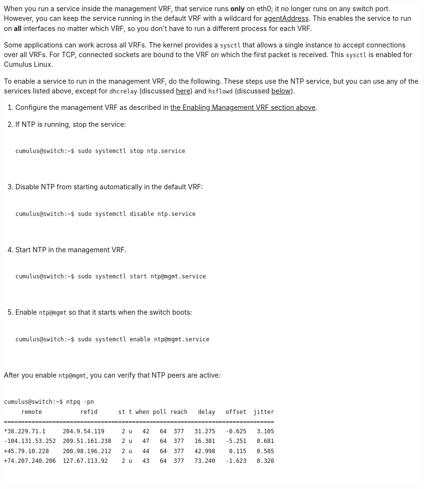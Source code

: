 When you run a service inside the management VRF, that service runs
**only** on eth0; it no longer runs on any switch port. However, you can
keep the service running in the default VRF with a wildcard for
[agentAddress](/old/Cumulus_Linux/Simple_Network_Management_Protocol_\(SNMP\)_Monitoring.html#src-8362608_safe-id-U2ltcGxlTmV0d29ya01hbmFnZW1lbnRQcm90b2NvbChTTk1QKU1vbml0b3JpbmctYWdlbnRBZGRyZXNz).
This enables the service to run on **all** interfaces no matter which
VRF, so you don't have to run a different process for each VRF.

Some applications can work across all VRFs. The kernel provides a
`sysctl` that allows a single instance to accept connections over all
VRFs. For TCP, connected sockets are bound to the VRF on which the first
packet is received. This `sysctl` is enabled for Cumulus Linux.

To enable a service to run in the management VRF, do the following.
These steps use the NTP service, but you can use any of the services
listed above, except for `dhcrelay` (discussed
[here](/old/Cumulus_Linux/DHCP_Relays.html#src-8363036_DHCPRelays-multiple))
and `hsflowd` (discussed
[below](/old/Cumulus_Linux/#src-8362940_ManagementVRF-hsflowd)).

1.  Configure the management VRF as described in [the Enabling
    Management VRF section above](/old/Cumulus_Linux/#).

2.  If NTP is running, stop the service:
    
    ``` 
                       
    cumulus@switch:~$ sudo systemctl stop ntp.service
       
        
    ```

3.  Disable NTP from starting automatically in the default VRF:
    
    ``` 
                       
    cumulus@switch:~$ sudo systemctl disable ntp.service
       
        
    ```

4.  Start NTP in the management VRF.
    
    ``` 
                       
    cumulus@switch:~$ sudo systemctl start ntp@mgmt.service
       
        
    ```

5.  Enable `ntp@mgmt` so that it starts when the switch boots:
    
    ``` 
                       
    cumulus@switch:~$ sudo systemctl enable ntp@mgmt.service
       
        
    ```

After you enable `ntp@mgmt`, you can verify that NTP peers are active:

``` 
                   
cumulus@switch:~$ ntpq -pn
     remote           refid      st t when poll reach   delay   offset  jitter
==============================================================================
*38.229.71.1     204.9.54.119     2 u   42   64  377   31.275   -0.625   3.105
-104.131.53.252  209.51.161.238   2 u   47   64  377   16.381   -5.251   0.681
+45.79.10.228    200.98.196.212   2 u   44   64  377   42.998    0.115   0.585
+74.207.240.206  127.67.113.92    2 u   43   64  377   73.240   -1.623   0.320 
   
    
```

